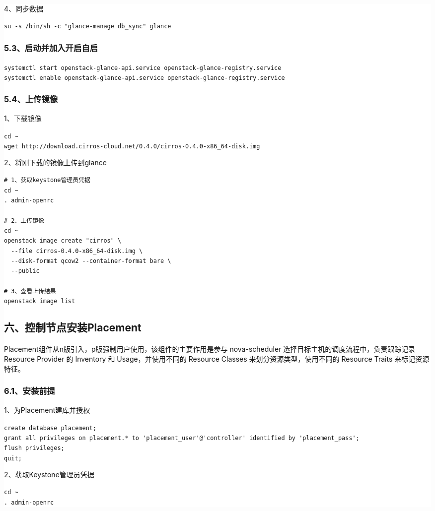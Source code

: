 4、同步数据
```
su -s /bin/sh -c "glance-manage db_sync" glance
```

### 5.3、启动并加入开启自启
```
systemctl start openstack-glance-api.service openstack-glance-registry.service
systemctl enable openstack-glance-api.service openstack-glance-registry.service
```

### 5.4、上传镜像
1、下载镜像
```
cd ~
wget http://download.cirros-cloud.net/0.4.0/cirros-0.4.0-x86_64-disk.img
```

2、将刚下载的镜像上传到glance
```
# 1、获取keystone管理员凭据
cd ~
. admin-openrc

# 2、上传镜像
cd ~
openstack image create "cirros" \
  --file cirros-0.4.0-x86_64-disk.img \
  --disk-format qcow2 --container-format bare \
  --public

# 3、查看上传结果
openstack image list
```

## 六、控制节点安装Placement
Placement组件从n版引入，p版强制用户使用，该组件的主要作用是参与 nova-scheduler 选择目标主机的调度流程中，负责跟踪记录 Resource Provider 的 Inventory 和 Usage，并使用不同的 Resource Classes 来划分资源类型，使用不同的 Resource Traits 来标记资源特征。

### 6.1、安装前提
1、为Placement建库并授权
```
create database placement;
grant all privileges on placement.* to 'placement_user'@'controller' identified by 'placement_pass';
flush privileges;
quit;
```
2、获取Keystone管理员凭据
```
cd ~
. admin-openrc
```
